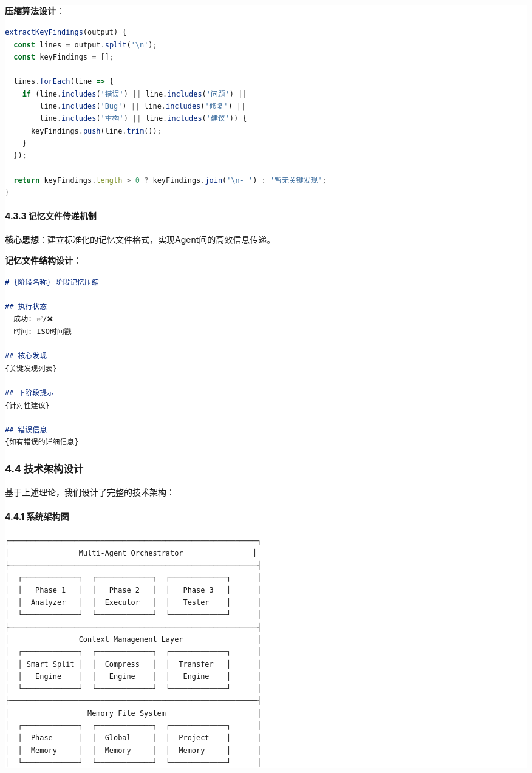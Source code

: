 **压缩算法设计**：
```javascript
extractKeyFindings(output) {
  const lines = output.split('\n');
  const keyFindings = [];
  
  lines.forEach(line => {
    if (line.includes('错误') || line.includes('问题') || 
        line.includes('Bug') || line.includes('修复') || 
        line.includes('重构') || line.includes('建议')) {
      keyFindings.push(line.trim());
    }
  });
  
  return keyFindings.length > 0 ? keyFindings.join('\n- ') : '暂无关键发现';
}
```

#### 4.3.3 记忆文件传递机制

**核心思想**：建立标准化的记忆文件格式，实现Agent间的高效信息传递。

**记忆文件结构设计**：
```markdown
# {阶段名称} 阶段记忆压缩

## 执行状态
- 成功: ✅/❌
- 时间: ISO时间戳

## 核心发现
{关键发现列表}

## 下阶段提示
{针对性建议}

## 错误信息
{如有错误的详细信息}
```

### 4.4 技术架构设计

基于上述理论，我们设计了完整的技术架构：

#### 4.4.1 系统架构图

```
┌─────────────────────────────────────────────────────────┐
│                Multi-Agent Orchestrator                │
├─────────────────────────────────────────────────────────┤
│  ┌─────────────┐  ┌─────────────┐  ┌─────────────┐      │
│  │   Phase 1   │  │   Phase 2   │  │   Phase 3   │      │
│  │  Analyzer   │  │  Executor   │  │   Tester    │      │
│  └─────────────┘  └─────────────┘  └─────────────┘      │
├─────────────────────────────────────────────────────────┤
│                Context Management Layer                 │
│  ┌─────────────┐  ┌─────────────┐  ┌─────────────┐      │
│  │ Smart Split │  │  Compress   │  │  Transfer   │      │
│  │   Engine    │  │   Engine    │  │   Engine    │      │
│  └─────────────┘  └─────────────┘  └─────────────┘      │
├─────────────────────────────────────────────────────────┤
│                  Memory File System                     │
│  ┌─────────────┐  ┌─────────────┐  ┌─────────────┐      │
│  │  Phase      │  │  Global     │  │  Project    │      │
│  │  Memory     │  │  Memory     │  │  Memory     │      │
│  └─────────────┘  └─────────────┘  └─────────────┘      │
```